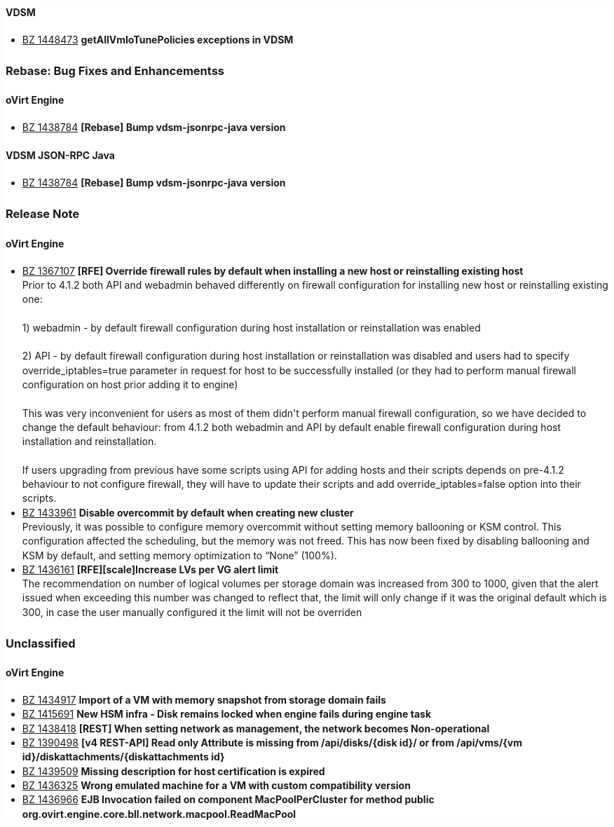 #### VDSM

 - [BZ 1448473](https://bugzilla.redhat.com/show_bug.cgi?id=1448473) <b>getAllVmIoTunePolicies exceptions in VDSM</b><br>

### Rebase: Bug Fixes and Enhancementss

#### oVirt Engine

 - [BZ 1438784](https://bugzilla.redhat.com/show_bug.cgi?id=1438784) <b>[Rebase] Bump vdsm-jsonrpc-java version</b><br>

#### VDSM JSON-RPC Java

 - [BZ 1438784](https://bugzilla.redhat.com/show_bug.cgi?id=1438784) <b>[Rebase] Bump vdsm-jsonrpc-java version</b><br>

### Release Note

#### oVirt Engine

 - [BZ 1367107](https://bugzilla.redhat.com/show_bug.cgi?id=1367107) <b>[RFE] Override firewall rules by default when installing a new host or reinstalling existing host</b><br>Prior to 4.1.2 both API and webadmin behaved differently on firewall configuration for installing new host or reinstalling existing one:<br><br>1) webadmin - by default firewall configuration during host installation or reinstallation was enabled<br><br>2) API - by default firewall configuration during host installation or reinstallation was disabled and users had to specify override_iptables=true parameter in request for host to be successfully installed (or they had to perform manual firewall configuration on host prior adding it to engine)<br><br>This was very inconvenient for users as most of them didn't perform manual firewall configuration, so we have decided to change the default behaviour: from 4.1.2 both webadmin and API by default enable firewall configuration during host installation and reinstallation.<br><br>If users upgrading from previous have some scripts using API for adding hosts and their scripts depends on pre-4.1.2 behaviour to not configure firewall, they will have to update their scripts and add override_iptables=false option into their scripts.
 - [BZ 1433961](https://bugzilla.redhat.com/show_bug.cgi?id=1433961) <b>Disable overcommit by default when creating new cluster</b><br>Previously, it was possible to configure memory overcommit without setting memory ballooning or KSM control. This configuration affected the scheduling, but the memory was not freed. This has now been fixed by disabling ballooning and KSM by default, and setting memory optimization to “None” (100%).
 - [BZ 1436161](https://bugzilla.redhat.com/show_bug.cgi?id=1436161) <b>[RFE][scale]Increase LVs per VG alert limit</b><br>The recommendation on number of logical volumes per storage domain was increased from 300 to 1000, given that the alert issued when exceeding this number was changed to reflect that, the limit will only change if it was the original default which is 300, in case the user manually configured it the limit will not be overriden

### Unclassified

#### oVirt Engine

 - [BZ 1434917](https://bugzilla.redhat.com/show_bug.cgi?id=1434917) <b>Import of a VM with memory snapshot from storage domain fails</b><br>
 - [BZ 1415691](https://bugzilla.redhat.com/show_bug.cgi?id=1415691) <b>New HSM infra - Disk remains locked when engine fails during engine task</b><br>
 - [BZ 1438418](https://bugzilla.redhat.com/show_bug.cgi?id=1438418) <b>[REST] When setting network as management, the network becomes Non-operational</b><br>
 - [BZ 1390498](https://bugzilla.redhat.com/show_bug.cgi?id=1390498) <b>[v4 REST-API] Read only Attribute is missing from /api/disks/{disk id}/ or from /api/vms/{vm id}/diskattachments/{diskattachments id}</b><br>
 - [BZ 1439509](https://bugzilla.redhat.com/show_bug.cgi?id=1439509) <b>Missing description for host certification is expired</b><br>
 - [BZ 1436325](https://bugzilla.redhat.com/show_bug.cgi?id=1436325) <b>Wrong emulated machine for a VM with custom compatibility version</b><br>
 - [BZ 1436966](https://bugzilla.redhat.com/show_bug.cgi?id=1436966) <b>EJB Invocation failed on component MacPoolPerCluster for method public org.ovirt.engine.core.bll.network.macpool.ReadMacPool</b><br>